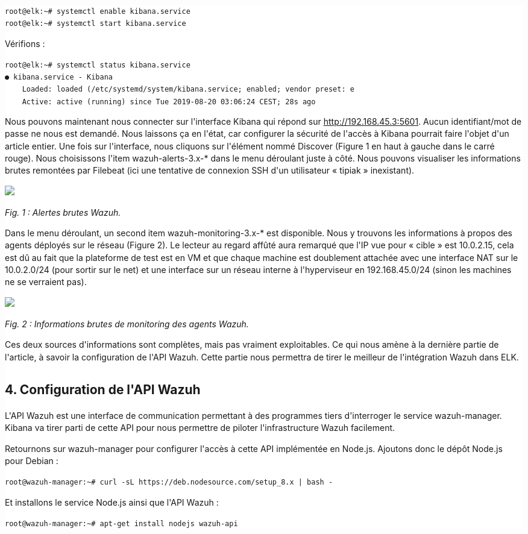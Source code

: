 ```
root@elk:~# systemctl enable kibana.service
root@elk:~# systemctl start kibana.service
```

Vérifions :

```
root@elk:~# systemctl status kibana.service
● kibana.service - Kibana
    Loaded: loaded (/etc/systemd/system/kibana.service; enabled; vendor preset: e
    Active: active (running) since Tue 2019-08-20 03:06:24 CEST; 28s ago
```

Nous pouvons maintenant nous connecter sur l'interface Kibana qui répond sur http://192.168.45.3:5601. Aucun identifiant/mot de passe ne nous est demandé. Nous laissons ça en l'état, car configurer la sécurité de l'accès à Kibana pourrait faire l'objet d'un article entier. Une fois sur l'interface, nous cliquons sur l'élément nommé Discover (Figure 1 en haut à gauche dans le carré rouge). Nous choisissons l'item wazuh-alerts-3.x-* dans le menu déroulant juste à côté. Nous pouvons visualiser les informations brutes remontées par Filebeat (ici une tentative de connexion SSH d'un utilisateur « tipiak » inexistant).

<img src="https://connect.ed-diamond.com/sites/default/files/articles/linux-pratique/lphs-046/84470/kibana-alertes1.png">

*Fig. 1 : Alertes brutes Wazuh.*

Dans le menu déroulant, un second item wazuh-monitoring-3.x-* est disponible. Nous y trouvons les informations à propos des agents déployés sur le réseau (Figure 2). Le lecteur au regard affûté aura remarqué que l'IP vue pour « cible » est 10.0.2.15, cela est dû au fait que la plateforme de test est en VM et que chaque machine est doublement attachée avec une interface NAT sur le 10.0.2.0/24 (pour sortir sur le net) et une interface sur un réseau interne à l'hyperviseur en 192.168.45.0/24 (sinon les machines ne se verraient pas).

<img src="https://connect.ed-diamond.com/sites/default/files/articles/linux-pratique/lphs-046/84470/kibana-monitoring1.png">

*Fig. 2 : Informations brutes de monitoring des agents Wazuh.*

Ces deux sources d'informations sont complètes, mais pas vraiment exploitables. Ce qui nous amène à la dernière partie de l'article, à savoir la configuration de l'API Wazuh. Cette partie nous permettra de tirer le meilleur de l'intégration Wazuh dans ELK.

## 4. Configuration de l'API Wazuh
L'API Wazuh est une interface de communication permettant à des programmes tiers d'interroger le service wazuh-manager. Kibana va tirer parti de cette API pour nous permettre de piloter l'infrastructure Wazuh facilement.

Retournons sur wazuh-manager pour configurer l'accès à cette API implémentée en Node.js. Ajoutons donc le dépôt Node.js pour Debian :

```
root@wazuh-manager:~# curl -sL https://deb.nodesource.com/setup_8.x | bash -
```

Et installons le service Node.js ainsi que l'API Wazuh :

```
root@wazuh-manager:~# apt-get install nodejs wazuh-api
```
